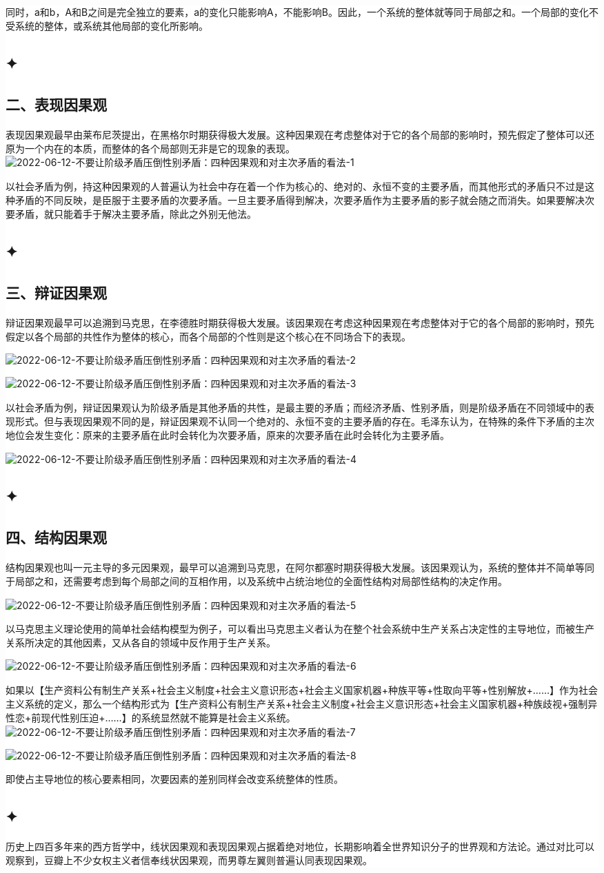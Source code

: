 同时，a和b，A和B之间是完全独立的要素，a的变化只能影响A，不能影响B。因此，一个系统的整体就等同于局部之和。一个局部的变化不受系统的整体，或系统其他局部的变化所影响。
## ✦
## 二、表现因果观

表现因果观最早由莱布尼茨提出，在黑格尔时期获得极大发展。这种因果观在考虑整体对于它的各个局部的影响时，预先假定了整体可以还原为一个内在的本质，而整体的各个局部则无非是它的现象的表现。
![2022-06-12-不要让阶级矛盾压倒性别矛盾：四种因果观和对主次矛盾的看法-1](assets/2022-06-12-不要让阶级矛盾压倒性别矛盾：四种因果观和对主次矛盾的看法-1.jpeg)

以社会矛盾为例，持这种因果观的人普遍认为社会中存在着一个作为核心的、绝对的、永恒不变的主要矛盾，而其他形式的矛盾只不过是这种矛盾的不同反映，是臣服于主要矛盾的次要矛盾。一旦主要矛盾得到解决，次要矛盾作为主要矛盾的影子就会随之而消失。如果要解决次要矛盾，就只能着手于解决主要矛盾，除此之外别无他法。
## ✦
## 三、辩证因果观

辩证因果观最早可以追溯到马克思，在李德胜时期获得极大发展。该因果观在考虑这种因果观在考虑整体对于它的各个局部的影响时，预先假定以各个局部的共性作为整体的核心，而各个局部的个性则是这个核心在不同场合下的表现。

![2022-06-12-不要让阶级矛盾压倒性别矛盾：四种因果观和对主次矛盾的看法-2](assets/2022-06-12-不要让阶级矛盾压倒性别矛盾：四种因果观和对主次矛盾的看法-2.gif)

![2022-06-12-不要让阶级矛盾压倒性别矛盾：四种因果观和对主次矛盾的看法-3](assets/2022-06-12-不要让阶级矛盾压倒性别矛盾：四种因果观和对主次矛盾的看法-3.jpeg)

以社会矛盾为例，辩证因果观认为阶级矛盾是其他矛盾的共性，是最主要的矛盾；而经济矛盾、性别矛盾，则是阶级矛盾在不同领域中的表现形式。但与表现因果观不同的是，辩证因果观不认同一个绝对的、永恒不变的主要矛盾的存在。毛泽东认为，在特殊的条件下矛盾的主次地位会发生变化：原来的主要矛盾在此时会转化为次要矛盾，原来的次要矛盾在此时会转化为主要矛盾。

![2022-06-12-不要让阶级矛盾压倒性别矛盾：四种因果观和对主次矛盾的看法-4](assets/2022-06-12-不要让阶级矛盾压倒性别矛盾：四种因果观和对主次矛盾的看法-4.jpeg)

## ✦
## 四、结构因果观

结构因果观也叫一元主导的多元因果观，最早可以追溯到马克思，在阿尔都塞时期获得极大发展。该因果观认为，系统的整体并不简单等同于局部之和，还需要考虑到每个局部之间的互相作用，以及系统中占统治地位的全面性结构对局部性结构的决定作用。

![2022-06-12-不要让阶级矛盾压倒性别矛盾：四种因果观和对主次矛盾的看法-5](assets/2022-06-12-不要让阶级矛盾压倒性别矛盾：四种因果观和对主次矛盾的看法-5.jpeg)

以马克思主义理论使用的简单社会结构模型为例子，可以看出马克思主义者认为在整个社会系统中生产关系占决定性的主导地位，而被生产关系所决定的其他因素，又从各自的领域中反作用于生产关系。

![2022-06-12-不要让阶级矛盾压倒性别矛盾：四种因果观和对主次矛盾的看法-6](assets/2022-06-12-不要让阶级矛盾压倒性别矛盾：四种因果观和对主次矛盾的看法-6.jpeg)

如果以【生产资料公有制生产关系+社会主义制度+社会主义意识形态+社会主义国家机器+种族平等+性取向平等+性别解放+……】作为社会主义系统的定义，那么一个结构形式为【生产资料公有制生产关系+社会主义制度+社会主义意识形态+社会主义国家机器+种族歧视+强制异性恋+前现代性别压迫+……】的系统显然就不能算是社会主义系统。
![2022-06-12-不要让阶级矛盾压倒性别矛盾：四种因果观和对主次矛盾的看法-7](assets/2022-06-12-不要让阶级矛盾压倒性别矛盾：四种因果观和对主次矛盾的看法-7.jpeg)

![2022-06-12-不要让阶级矛盾压倒性别矛盾：四种因果观和对主次矛盾的看法-8](assets/2022-06-12-不要让阶级矛盾压倒性别矛盾：四种因果观和对主次矛盾的看法-8.gif)

即使占主导地位的核心要素相同，次要因素的差别同样会改变系统整体的性质。
## ✦

历史上四百多年来的西方哲学中，线状因果观和表现因果观占据着绝对地位，长期影响着全世界知识分子的世界观和方法论。通过对比可以观察到，豆瓣上不少女权主义者信奉线状因果观，而男尊左翼则普遍认同表现因果观。
